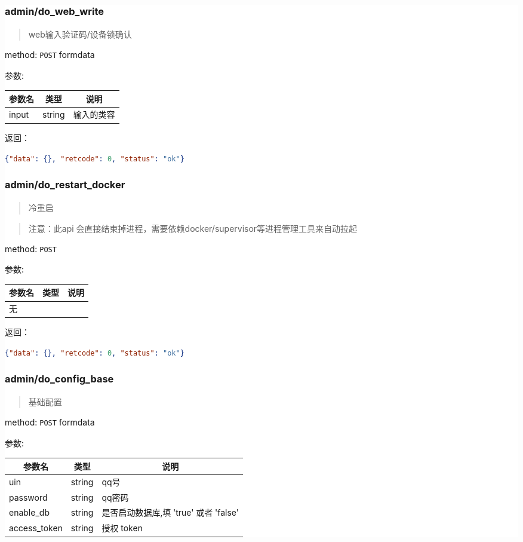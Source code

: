 ### admin/do_web_write

> web输入验证码/设备锁确认

method: `POST` formdata


参数:

| 参数名 | 类型   | 说明        |
| ------ | ------ | ----------- |
| input     | string  | 输入的类容 |

返回：

```json
{"data": {}, "retcode": 0, "status": "ok"}
```


### admin/do_restart_docker

> 冷重启

> 注意：此api 会直接结束掉进程，需要依赖docker/supervisor等进程管理工具来自动拉起

method: `POST`


参数:

| 参数名  |类型     | 说明       |
| ------ | ------ | -----------|
| 无     |   |  |

返回：

```json
{"data": {}, "retcode": 0, "status": "ok"}
```

### admin/do_config_base

> 基础配置

method: `POST` formdata


参数:

| 参数名 | 类型   | 说明                                                         |
| ------ | ------ | ------------------------------------------------------------ |
| uin     | string | qq号 |
| password     | string | qq密码 |
| enable_db     | string | 是否启动数据库,填 'true' 或者 'false' |
| access_token     | string | 授权 token |
